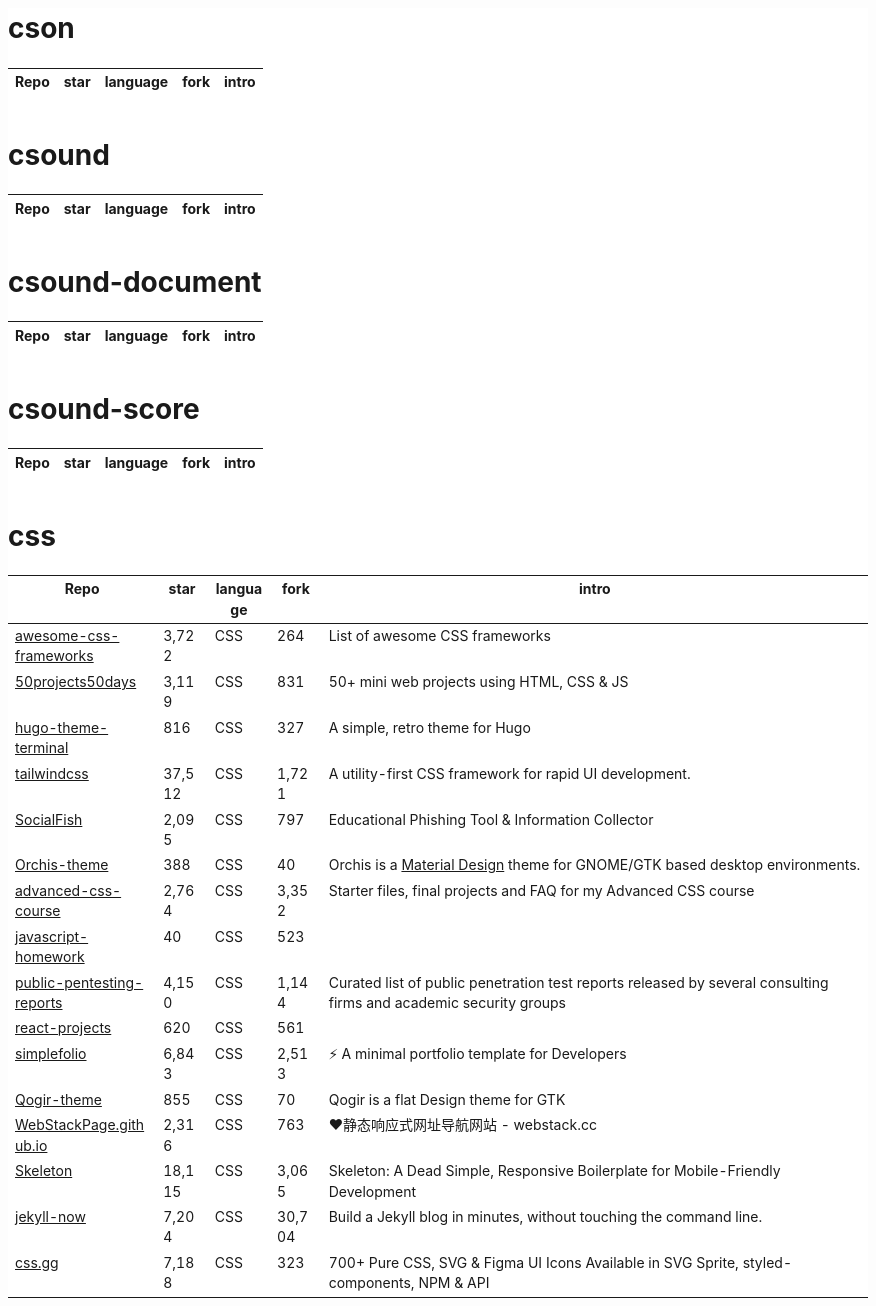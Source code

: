 
# cson

Repo|star|language|fork|intro
-|-|-|-|-



# csound

Repo|star|language|fork|intro
-|-|-|-|-



# csound-document

Repo|star|language|fork|intro
-|-|-|-|-



# csound-score

Repo|star|language|fork|intro
-|-|-|-|-



# css

Repo|star|language|fork|intro
-|-|-|-|-
[awesome-css-frameworks](https://hub.fastgit.org//troxler/awesome-css-frameworks)|3,722|CSS|264|List of awesome CSS frameworks
[50projects50days](https://hub.fastgit.org//bradtraversy/50projects50days)|3,119|CSS|831|50+ mini web projects using HTML, CSS & JS
[hugo-theme-terminal](https://hub.fastgit.org//panr/hugo-theme-terminal)|816|CSS|327|A simple, retro theme for Hugo
[tailwindcss](https://hub.fastgit.org//tailwindlabs/tailwindcss)|37,512|CSS|1,721|A utility-first CSS framework for rapid UI development.
[SocialFish](https://hub.fastgit.org//UndeadSec/SocialFish)|2,095|CSS|797|Educational Phishing Tool & Information Collector
[Orchis-theme](https://hub.fastgit.org//vinceliuice/Orchis-theme)|388|CSS|40|Orchis is a [Material Design](https://material.io) theme for GNOME/GTK based desktop environments.
[advanced-css-course](https://hub.fastgit.org//jonasschmedtmann/advanced-css-course)|2,764|CSS|3,352|Starter files, final projects and FAQ for my Advanced CSS course
[javascript-homework](https://hub.fastgit.org//goitacademy/javascript-homework)|40|CSS|523|
[public-pentesting-reports](https://hub.fastgit.org//juliocesarfort/public-pentesting-reports)|4,150|CSS|1,144|Curated list of public penetration test reports released by several consulting firms and academic security groups
[react-projects](https://hub.fastgit.org//john-smilga/react-projects)|620|CSS|561|
[simplefolio](https://hub.fastgit.org//cobidev/simplefolio)|6,843|CSS|2,513|⚡️ A minimal portfolio template for Developers
[Qogir-theme](https://hub.fastgit.org//vinceliuice/Qogir-theme)|855|CSS|70|Qogir is a flat Design theme for GTK
[WebStackPage.github.io](https://hub.fastgit.org//WebStackPage/WebStackPage.github.io)|2,316|CSS|763|❤️静态响应式网址导航网站 - webstack.cc
[Skeleton](https://hub.fastgit.org//dhg/Skeleton)|18,115|CSS|3,065|Skeleton: A Dead Simple, Responsive Boilerplate for Mobile-Friendly Development
[jekyll-now](https://hub.fastgit.org//barryclark/jekyll-now)|7,204|CSS|30,704|Build a Jekyll blog in minutes, without touching the command line.
[css.gg](https://hub.fastgit.org//astrit/css.gg)|7,188|CSS|323|700+ Pure CSS, SVG & Figma UI Icons Available in SVG Sprite, styled-components, NPM & API